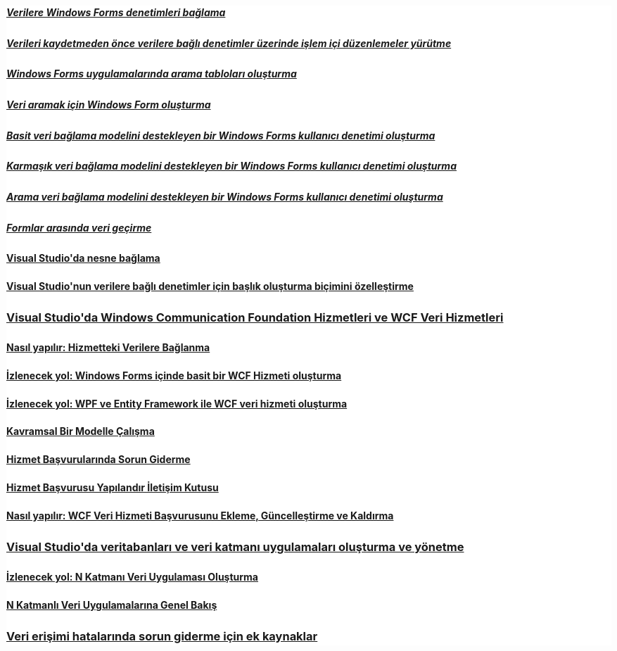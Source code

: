 ##### [Verilere Windows Forms denetimleri bağlama](bind-windows-forms-controls-to-data.md)
##### [Verileri kaydetmeden önce verilere bağlı denetimler üzerinde işlem içi düzenlemeler yürütme](commit-in-process-edits-on-data-bound-controls-before-saving-data.md)
##### [Windows Forms uygulamalarında arama tabloları oluşturma](create-lookup-tables-in-windows-forms-applications.md)
##### [Veri aramak için Windows Form oluşturma](create-a-windows-form-to-search-data.md)
##### [Basit veri bağlama modelini destekleyen bir Windows Forms kullanıcı denetimi oluşturma](create-a-windows-forms-user-control-that-supports-simple-data-binding.md)
##### [Karmaşık veri bağlama modelini destekleyen bir Windows Forms kullanıcı denetimi oluşturma](create-a-windows-forms-user-control-that-supports-complex-data-binding.md)
##### [Arama veri bağlama modelini destekleyen bir Windows Forms kullanıcı denetimi oluşturma](create-a-windows-forms-user-control-that-supports-lookup-data-binding.md)
##### [Formlar arasında veri geçirme](pass-data-between-forms.md)
#### [Visual Studio'da nesne bağlama](bind-objects-in-visual-studio.md)
#### [Visual Studio'nun verilere bağlı denetimler için başlık oluşturma biçimini özelleştirme](customize-how-visual-studio-creates-captions-for-data-bound-controls.md)
### [Visual Studio'da Windows Communication Foundation Hizmetleri ve WCF Veri Hizmetleri](windows-communication-foundation-services-and-wcf-data-services-in-visual-studio.md)
#### [Nasıl yapılır: Hizmetteki Verilere Bağlanma](how-to-connect-to-data-in-a-service.md)
#### [İzlenecek yol: Windows Forms içinde basit bir WCF Hizmeti oluşturma](walkthrough-creating-a-simple-wcf-service-in-windows-forms.md)
#### [İzlenecek yol: WPF ve Entity Framework ile WCF veri hizmeti oluşturma](walkthrough-creating-a-wcf-data-service-with-wpf-and-entity-framework.md)
#### [Kavramsal Bir Modelle Çalışma](working-with-a-conceptual-model-wcf-data-services.md)
#### [Hizmet Başvurularında Sorun Giderme](troubleshooting-service-references.md)
#### [Hizmet Başvurusu Yapılandır İletişim Kutusu](configure-service-reference-dialog-box.md)
#### [Nasıl yapılır: WCF Veri Hizmeti Başvurusunu Ekleme, Güncelleştirme ve Kaldırma](how-to-add-update-or-remove-a-wcf-data-service-reference.md)
### [Visual Studio'da veritabanları ve veri katmanı uygulamaları oluşturma ve yönetme](creating-and-managing-databases-and-data-tier-applications-in-visual-studio.md)
#### [İzlenecek yol: N Katmanı Veri Uygulaması Oluşturma](walkthrough-creating-an-n-tier-data-application.md)
#### [N Katmanlı Veri Uygulamalarına Genel Bakış](n-tier-data-applications-overview.md)
### [Veri erişimi hatalarında sorun giderme için ek kaynaklar](additional-resources-for-troubleshooting-data-access-errors.md)